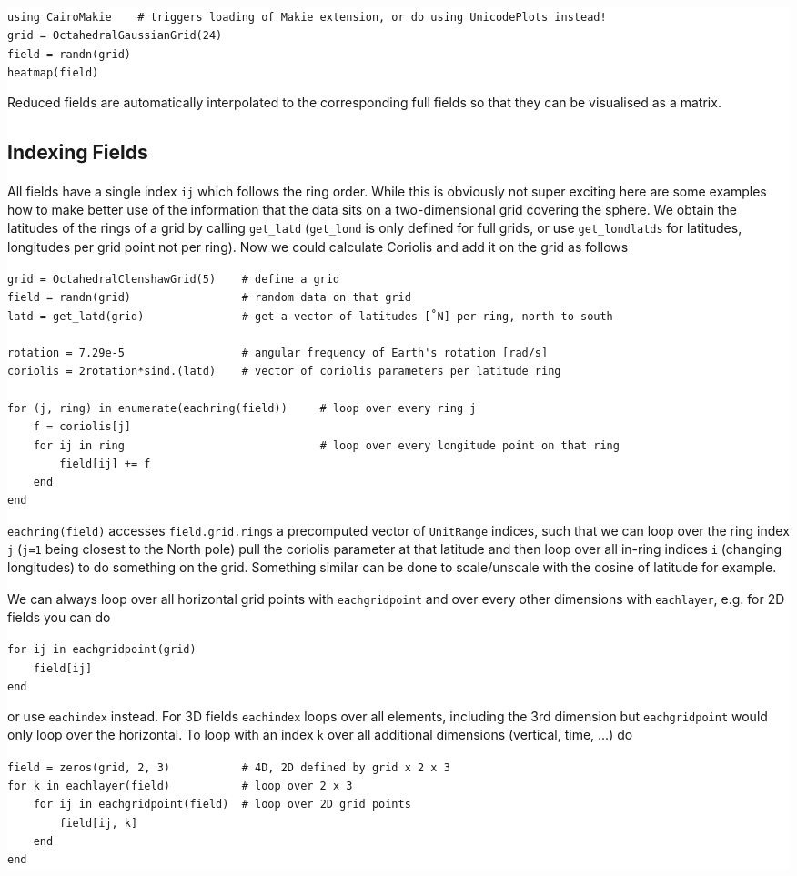 ```@example ringgrids
using CairoMakie    # triggers loading of Makie extension, or do using UnicodePlots instead!
grid = OctahedralGaussianGrid(24)
field = randn(grid)
heatmap(field)
```

Reduced fields are automatically interpolated to the corresponding full fields so that they can be visualised
as a matrix.

## Indexing Fields

All fields have a single index `ij` which follows the ring order. While this is obviously not super
exciting here are some examples how to make better use of the information that the data sits on a
two-dimensional grid covering the sphere. We obtain the latitudes of the rings of a grid by calling
`get_latd` (`get_lond` is only defined for full
grids, or use `get_londlatds` for latitudes, longitudes per grid point not per ring).
Now we could calculate Coriolis and add it on the grid as follows

```@example ringgrids
grid = OctahedralClenshawGrid(5)    # define a grid
field = randn(grid)                 # random data on that grid
latd = get_latd(grid)               # get a vector of latitudes [˚N] per ring, north to south

rotation = 7.29e-5                  # angular frequency of Earth's rotation [rad/s]
coriolis = 2rotation*sind.(latd)    # vector of coriolis parameters per latitude ring

for (j, ring) in enumerate(eachring(field))     # loop over every ring j
    f = coriolis[j]
    for ij in ring                              # loop over every longitude point on that ring
        field[ij] += f
    end
end
```

`eachring(field)` accesses `field.grid.rings` a precomputed vector of `UnitRange` indices, such that
we can loop over the ring index `j` (`j=1` being closest to the North pole) pull the coriolis parameter
at that latitude and then loop over all in-ring indices `i` (changing longitudes) to do something on the grid.
Something similar can be done to scale/unscale with the cosine of latitude for example.

We can always loop over all horizontal grid points with `eachgridpoint` and over every other dimensions
with `eachlayer`, e.g. for 2D fields you can do
```@example ringgrids
for ij in eachgridpoint(grid)
    field[ij]
end
```
or use `eachindex` instead. For 3D fields `eachindex` loops over all elements, including the 3rd dimension
but `eachgridpoint` would only loop over the horizontal. To loop with an index `k` over all
additional dimensions (vertical, time, ...) do
```@example ringgrids
field = zeros(grid, 2, 3)           # 4D, 2D defined by grid x 2 x 3
for k in eachlayer(field)           # loop over 2 x 3
    for ij in eachgridpoint(field)  # loop over 2D grid points
        field[ij, k]
    end
end
```
